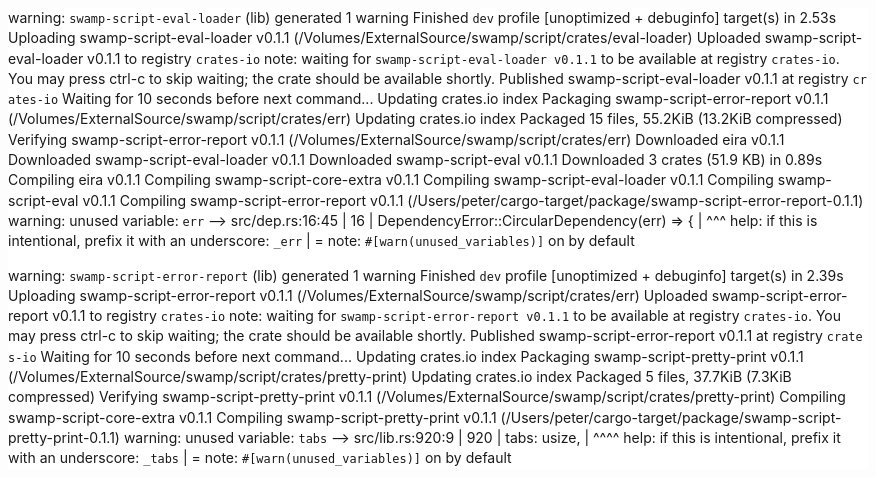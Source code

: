 warning: `swamp-script-eval-loader` (lib) generated 1 warning
    Finished `dev` profile [unoptimized + debuginfo] target(s) in 2.53s
   Uploading swamp-script-eval-loader v0.1.1 (/Volumes/ExternalSource/swamp/script/crates/eval-loader)
    Uploaded swamp-script-eval-loader v0.1.1 to registry `crates-io`
note: waiting for `swamp-script-eval-loader v0.1.1` to be available at registry `crates-io`.
You may press ctrl-c to skip waiting; the crate should be available shortly.
   Published swamp-script-eval-loader v0.1.1 at registry `crates-io`
Waiting for 10 seconds before next command...
    Updating crates.io index
   Packaging swamp-script-error-report v0.1.1 (/Volumes/ExternalSource/swamp/script/crates/err)
    Updating crates.io index
    Packaged 15 files, 55.2KiB (13.2KiB compressed)
   Verifying swamp-script-error-report v0.1.1 (/Volumes/ExternalSource/swamp/script/crates/err)
  Downloaded eira v0.1.1
  Downloaded swamp-script-eval-loader v0.1.1
  Downloaded swamp-script-eval v0.1.1
  Downloaded 3 crates (51.9 KB) in 0.89s
   Compiling eira v0.1.1
   Compiling swamp-script-core-extra v0.1.1
   Compiling swamp-script-eval-loader v0.1.1
   Compiling swamp-script-eval v0.1.1
   Compiling swamp-script-error-report v0.1.1 (/Users/peter/cargo-target/package/swamp-script-error-report-0.1.1)
warning: unused variable: `err`
  --> src/dep.rs:16:45
   |
16 |         DependencyError::CircularDependency(err) => {
   |                                             ^^^ help: if this is intentional, prefix it with an underscore: `_err`
   |
   = note: `#[warn(unused_variables)]` on by default

warning: `swamp-script-error-report` (lib) generated 1 warning
    Finished `dev` profile [unoptimized + debuginfo] target(s) in 2.39s
   Uploading swamp-script-error-report v0.1.1 (/Volumes/ExternalSource/swamp/script/crates/err)
    Uploaded swamp-script-error-report v0.1.1 to registry `crates-io`
note: waiting for `swamp-script-error-report v0.1.1` to be available at registry `crates-io`.
You may press ctrl-c to skip waiting; the crate should be available shortly.
   Published swamp-script-error-report v0.1.1 at registry `crates-io`
Waiting for 10 seconds before next command...
    Updating crates.io index
   Packaging swamp-script-pretty-print v0.1.1 (/Volumes/ExternalSource/swamp/script/crates/pretty-print)
    Updating crates.io index
    Packaged 5 files, 37.7KiB (7.3KiB compressed)
   Verifying swamp-script-pretty-print v0.1.1 (/Volumes/ExternalSource/swamp/script/crates/pretty-print)
   Compiling swamp-script-core-extra v0.1.1
   Compiling swamp-script-pretty-print v0.1.1 (/Users/peter/cargo-target/package/swamp-script-pretty-print-0.1.1)
warning: unused variable: `tabs`
   --> src/lib.rs:920:9
    |
920 |         tabs: usize,
    |         ^^^^ help: if this is intentional, prefix it with an underscore: `_tabs`
    |
    = note: `#[warn(unused_variables)]` on by default
